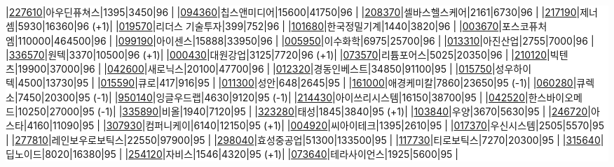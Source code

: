 |[227610](https://finance.daum.net/quotes/A227610)|아우딘퓨쳐스|1395|3450|96 |
|[094360](https://finance.daum.net/quotes/A094360)|칩스앤미디어|15600|41750|96 |
|[208370](https://finance.daum.net/quotes/A208370)|셀바스헬스케어|2161|6730|96 |
|[217190](https://finance.daum.net/quotes/A217190)|제너셈|5930|16360|96 (+1)|
|[019570](https://finance.daum.net/quotes/A019570)|리더스 기술투자|399|752|96 |
|[101680](https://finance.daum.net/quotes/A101680)|한국정밀기계|1440|3820|96 |
|[003670](https://finance.daum.net/quotes/A003670)|포스코퓨처엠|110000|464500|96 |
|[099190](https://finance.daum.net/quotes/A099190)|아이센스|15888|33950|96 |
|[005950](https://finance.daum.net/quotes/A005950)|이수화학|6975|25700|96 |
|[013310](https://finance.daum.net/quotes/A013310)|아진산업|2755|7000|96 |
|[336570](https://finance.daum.net/quotes/A336570)|원텍|3370|10500|96 (+1)|
|[000430](https://finance.daum.net/quotes/A000430)|대원강업|3125|7720|96 (+1)|
|[073570](https://finance.daum.net/quotes/A073570)|리튬포어스|5025|20350|96 |
|[210120](https://finance.daum.net/quotes/A210120)|빅텐츠|19900|37000|96 |
|[042600](https://finance.daum.net/quotes/A042600)|새로닉스|20100|47700|96 |
|[012320](https://finance.daum.net/quotes/A012320)|경동인베스트|34850|91100|95 |
|[015750](https://finance.daum.net/quotes/A015750)|성우하이텍|4500|13730|95 |
|[015590](https://finance.daum.net/quotes/A015590)|큐로|417|916|95 |
|[011300](https://finance.daum.net/quotes/A011300)|성안|648|2645|95 |
|[161000](https://finance.daum.net/quotes/A161000)|애경케미칼|7860|23650|95 (-1)|
|[060280](https://finance.daum.net/quotes/A060280)|큐렉소|7450|20300|95 (-1)|
|[950140](https://finance.daum.net/quotes/A950140)|잉글우드랩|4630|9120|95 (-1)|
|[214430](https://finance.daum.net/quotes/A214430)|아이쓰리시스템|16150|38700|95 |
|[042520](https://finance.daum.net/quotes/A042520)|한스바이오메드|10250|27000|95 (-1)|
|[335890](https://finance.daum.net/quotes/A335890)|비올|1940|7120|95 |
|[323280](https://finance.daum.net/quotes/A323280)|태성|1845|3840|95 (+1)|
|[103840](https://finance.daum.net/quotes/A103840)|우양|3670|5630|95 |
|[246720](https://finance.daum.net/quotes/A246720)|아스타|4160|11090|95 |
|[307930](https://finance.daum.net/quotes/A307930)|컴퍼니케이|6140|12150|95 (+1)|
|[004920](https://finance.daum.net/quotes/A004920)|씨아이테크|1395|2610|95 |
|[017370](https://finance.daum.net/quotes/A017370)|우신시스템|2505|5570|95 |
|[277810](https://finance.daum.net/quotes/A277810)|레인보우로보틱스|22550|97900|95 |
|[298040](https://finance.daum.net/quotes/A298040)|효성중공업|51300|133500|95 |
|[117730](https://finance.daum.net/quotes/A117730)|티로보틱스|7270|20300|95 |
|[315640](https://finance.daum.net/quotes/A315640)|딥노이드|8020|16380|95 |
|[254120](https://finance.daum.net/quotes/A254120)|자비스|1546|4320|95 (+1)|
|[073640](https://finance.daum.net/quotes/A073640)|테라사이언스|1925|5600|95 |